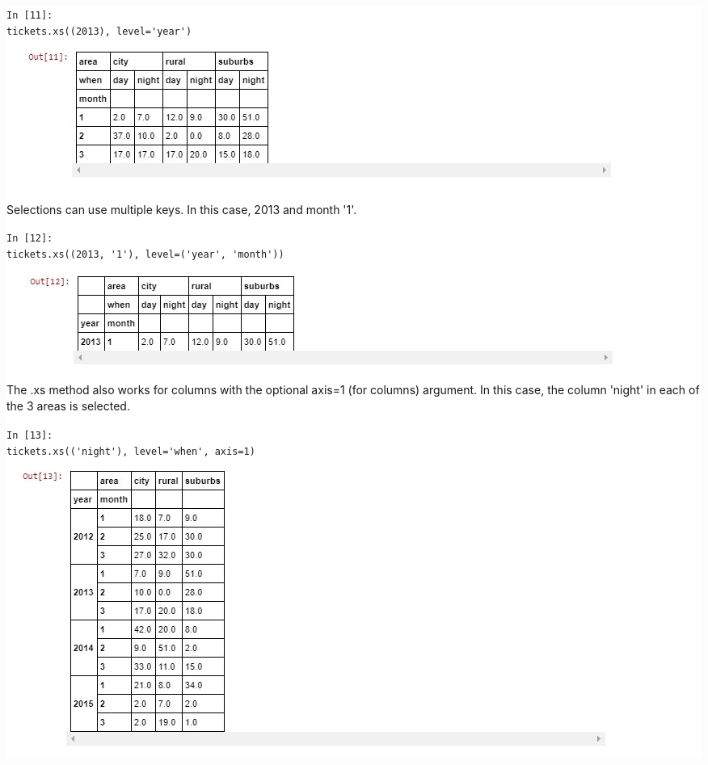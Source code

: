 ```
In [11]:
tickets.xs((2013), level='year')

```

![](./images_6/5.jpg)

Selections can use multiple keys. In this case, 2013 and month '1'.

```
In [12]:
tickets.xs((2013, '1'), level=('year', 'month'))

```

![](./images_6/6.jpg)

The .xs method also works for columns with the optional axis=1 (for columns) argument. In this case, the column 'night' in each of the 3 areas is selected.

```
In [13]:
tickets.xs(('night'), level='when', axis=1)

```

![](./images_6/7.jpg)
